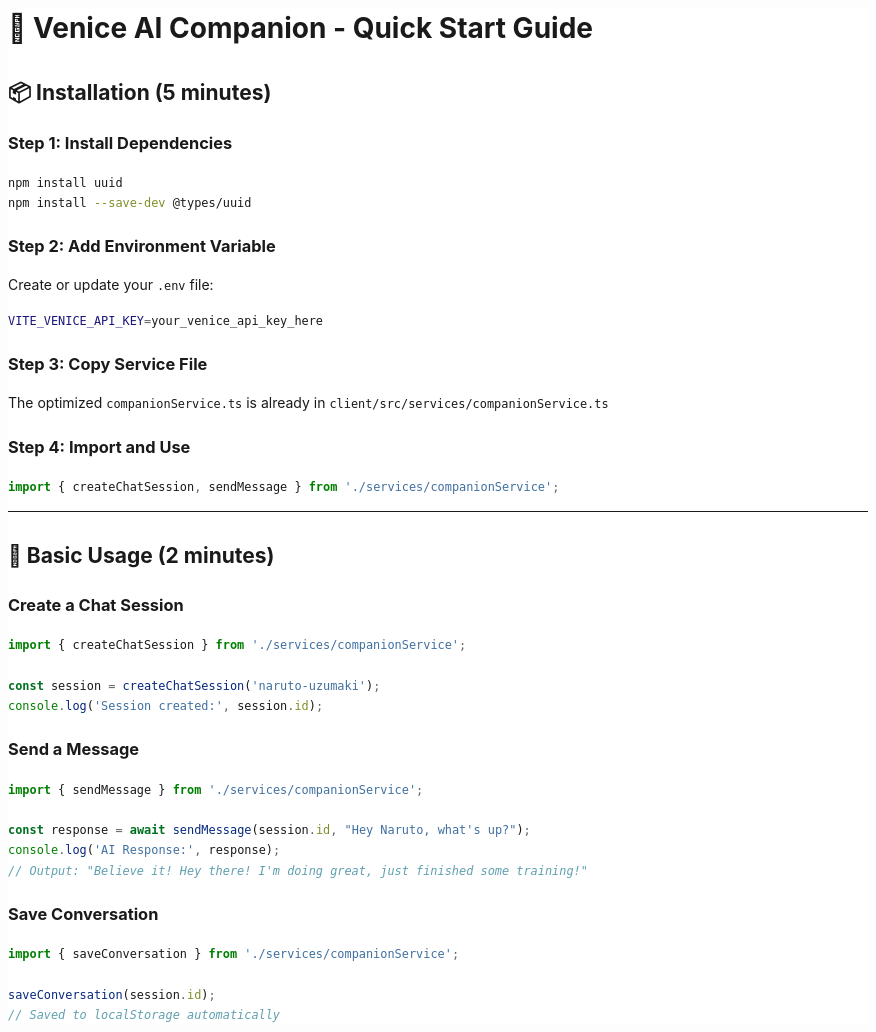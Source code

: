 # 🚀 Venice AI Companion - Quick Start Guide

## 📦 Installation (5 minutes)

### Step 1: Install Dependencies
```bash
npm install uuid
npm install --save-dev @types/uuid
```

### Step 2: Add Environment Variable
Create or update your `.env` file:
```bash
VITE_VENICE_API_KEY=your_venice_api_key_here
```

### Step 3: Copy Service File
The optimized `companionService.ts` is already in `client/src/services/companionService.ts`

### Step 4: Import and Use
```typescript
import { createChatSession, sendMessage } from './services/companionService';
```

---

## 🎯 Basic Usage (2 minutes)

### Create a Chat Session
```typescript
import { createChatSession } from './services/companionService';

const session = createChatSession('naruto-uzumaki');
console.log('Session created:', session.id);
```

### Send a Message
```typescript
import { sendMessage } from './services/companionService';

const response = await sendMessage(session.id, "Hey Naruto, what's up?");
console.log('AI Response:', response);
// Output: "Believe it! Hey there! I'm doing great, just finished some training!"
```

### Save Conversation
```typescript
import { saveConversation } from './services/companionService';

saveConversation(session.id);
// Saved to localStorage automatically
```
